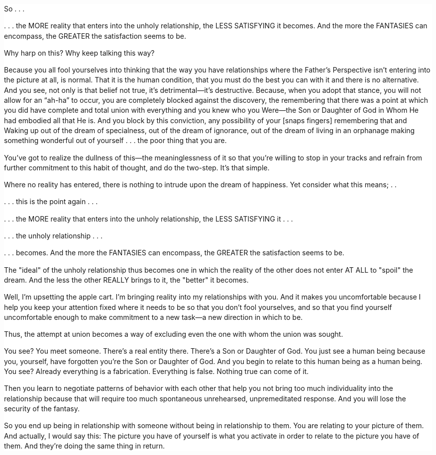 So . . . 

. . . the MORE reality that enters into the unholy relationship, the LESS SATISFYING it becomes.  And the more the FANTASIES can encompass, the GREATER the satisfaction seems to be.

Why harp on this?  Why keep talking this way?

Because you all fool yourselves into thinking that the way you have relationships where the Father’s Perspective isn’t entering into the picture at all, is normal.  That it is the human condition, that you must do the best you can with it and there is no alternative.  And you see, not only is that belief not true, it’s detrimental—it’s destructive.  Because, when you adopt that stance, you will not allow for an “ah-ha” to occur, you are completely blocked against the discovery, the remembering that there was a point at which you did have complete and total union with everything and you knew who you Were—the  Son or Daughter of God in Whom He had embodied all that He is.  And you block by this conviction, any possibility of your [snaps fingers] remembering that and Waking up out of the dream of specialness, out of the dream of ignorance, out of the dream of living in an orphanage making something wonderful out of yourself . . . the poor thing that you are.

You’ve got to realize the dullness of this—the meaninglessness of it so that you’re willing to stop in your tracks and refrain from further commitment to this habit of thought, and do the two-step.  It’s that simple.

Where no reality has entered, there is nothing to intrude upon the dream of happiness. Yet consider what this means; . .

. . . this is the point again . . . 

. . . the MORE reality that enters into the unholy relationship, the LESS SATISFYING it . . .

. . . the unholy relationship . . .

. . . becomes.  And the more the FANTASIES can encompass, the GREATER the satisfaction seems to be.

The "ideal" of the unholy relationship thus becomes one in which the reality of the other does not enter AT ALL to "spoil" the dream. And the less the other REALLY brings to it, the "better" it becomes.

Well, I’m upsetting the apple cart.  I’m bringing reality into my relationships with you.  And it makes you uncomfortable because I help you keep your attention fixed where it needs to be so that you don’t fool yourselves, and so that you find yourself uncomfortable enough to make commitment to a new task—a new direction in which to be.

Thus, the attempt at union becomes a way of excluding even the one with whom the union was sought.

You see?  You meet someone.  There’s a real entity there.  There’s a Son or Daughter of God.  You just see a human being because you, yourself, have forgotten you’re the Son or Daughter of God.  And you begin to relate to this human being as a human being.   You see?  Already everything is a fabrication.  Everything is false.  Nothing true can come of it.  

Then you learn to negotiate patterns of behavior with each other that help you not bring too much individuality into the relationship because that will require too much spontaneous unrehearsed, unpremeditated response.  And you will lose the security of the fantasy.

So you end up being in relationship with someone without being in relationship to them.  You are relating to your picture of them.  And actually, I would say this:  The picture you have of yourself is what you activate in order to relate to the picture you have of them.  And they’re doing the same thing in return.
